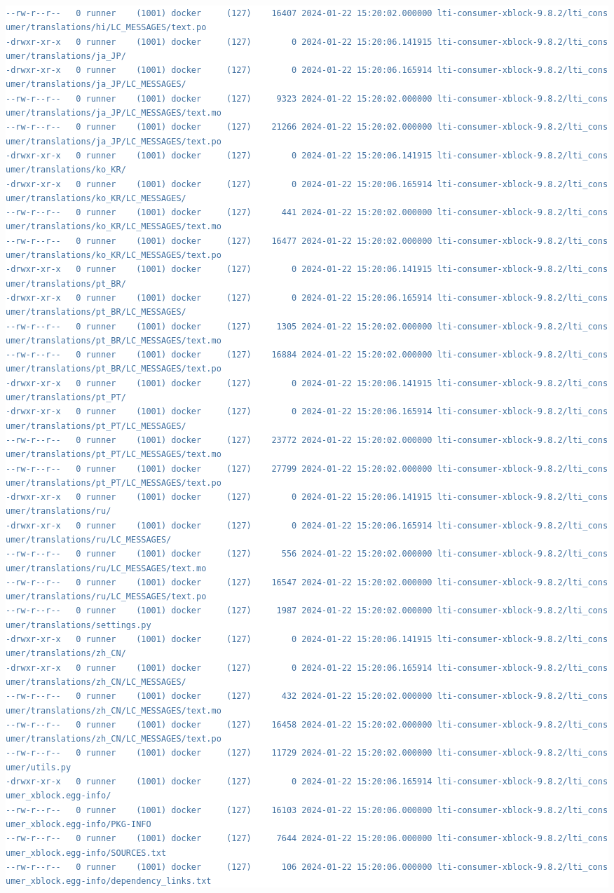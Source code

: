 ```diff
--rw-r--r--   0 runner    (1001) docker     (127)    16407 2024-01-22 15:20:02.000000 lti-consumer-xblock-9.8.2/lti_consumer/translations/hi/LC_MESSAGES/text.po
-drwxr-xr-x   0 runner    (1001) docker     (127)        0 2024-01-22 15:20:06.141915 lti-consumer-xblock-9.8.2/lti_consumer/translations/ja_JP/
-drwxr-xr-x   0 runner    (1001) docker     (127)        0 2024-01-22 15:20:06.165914 lti-consumer-xblock-9.8.2/lti_consumer/translations/ja_JP/LC_MESSAGES/
--rw-r--r--   0 runner    (1001) docker     (127)     9323 2024-01-22 15:20:02.000000 lti-consumer-xblock-9.8.2/lti_consumer/translations/ja_JP/LC_MESSAGES/text.mo
--rw-r--r--   0 runner    (1001) docker     (127)    21266 2024-01-22 15:20:02.000000 lti-consumer-xblock-9.8.2/lti_consumer/translations/ja_JP/LC_MESSAGES/text.po
-drwxr-xr-x   0 runner    (1001) docker     (127)        0 2024-01-22 15:20:06.141915 lti-consumer-xblock-9.8.2/lti_consumer/translations/ko_KR/
-drwxr-xr-x   0 runner    (1001) docker     (127)        0 2024-01-22 15:20:06.165914 lti-consumer-xblock-9.8.2/lti_consumer/translations/ko_KR/LC_MESSAGES/
--rw-r--r--   0 runner    (1001) docker     (127)      441 2024-01-22 15:20:02.000000 lti-consumer-xblock-9.8.2/lti_consumer/translations/ko_KR/LC_MESSAGES/text.mo
--rw-r--r--   0 runner    (1001) docker     (127)    16477 2024-01-22 15:20:02.000000 lti-consumer-xblock-9.8.2/lti_consumer/translations/ko_KR/LC_MESSAGES/text.po
-drwxr-xr-x   0 runner    (1001) docker     (127)        0 2024-01-22 15:20:06.141915 lti-consumer-xblock-9.8.2/lti_consumer/translations/pt_BR/
-drwxr-xr-x   0 runner    (1001) docker     (127)        0 2024-01-22 15:20:06.165914 lti-consumer-xblock-9.8.2/lti_consumer/translations/pt_BR/LC_MESSAGES/
--rw-r--r--   0 runner    (1001) docker     (127)     1305 2024-01-22 15:20:02.000000 lti-consumer-xblock-9.8.2/lti_consumer/translations/pt_BR/LC_MESSAGES/text.mo
--rw-r--r--   0 runner    (1001) docker     (127)    16884 2024-01-22 15:20:02.000000 lti-consumer-xblock-9.8.2/lti_consumer/translations/pt_BR/LC_MESSAGES/text.po
-drwxr-xr-x   0 runner    (1001) docker     (127)        0 2024-01-22 15:20:06.141915 lti-consumer-xblock-9.8.2/lti_consumer/translations/pt_PT/
-drwxr-xr-x   0 runner    (1001) docker     (127)        0 2024-01-22 15:20:06.165914 lti-consumer-xblock-9.8.2/lti_consumer/translations/pt_PT/LC_MESSAGES/
--rw-r--r--   0 runner    (1001) docker     (127)    23772 2024-01-22 15:20:02.000000 lti-consumer-xblock-9.8.2/lti_consumer/translations/pt_PT/LC_MESSAGES/text.mo
--rw-r--r--   0 runner    (1001) docker     (127)    27799 2024-01-22 15:20:02.000000 lti-consumer-xblock-9.8.2/lti_consumer/translations/pt_PT/LC_MESSAGES/text.po
-drwxr-xr-x   0 runner    (1001) docker     (127)        0 2024-01-22 15:20:06.141915 lti-consumer-xblock-9.8.2/lti_consumer/translations/ru/
-drwxr-xr-x   0 runner    (1001) docker     (127)        0 2024-01-22 15:20:06.165914 lti-consumer-xblock-9.8.2/lti_consumer/translations/ru/LC_MESSAGES/
--rw-r--r--   0 runner    (1001) docker     (127)      556 2024-01-22 15:20:02.000000 lti-consumer-xblock-9.8.2/lti_consumer/translations/ru/LC_MESSAGES/text.mo
--rw-r--r--   0 runner    (1001) docker     (127)    16547 2024-01-22 15:20:02.000000 lti-consumer-xblock-9.8.2/lti_consumer/translations/ru/LC_MESSAGES/text.po
--rw-r--r--   0 runner    (1001) docker     (127)     1987 2024-01-22 15:20:02.000000 lti-consumer-xblock-9.8.2/lti_consumer/translations/settings.py
-drwxr-xr-x   0 runner    (1001) docker     (127)        0 2024-01-22 15:20:06.141915 lti-consumer-xblock-9.8.2/lti_consumer/translations/zh_CN/
-drwxr-xr-x   0 runner    (1001) docker     (127)        0 2024-01-22 15:20:06.165914 lti-consumer-xblock-9.8.2/lti_consumer/translations/zh_CN/LC_MESSAGES/
--rw-r--r--   0 runner    (1001) docker     (127)      432 2024-01-22 15:20:02.000000 lti-consumer-xblock-9.8.2/lti_consumer/translations/zh_CN/LC_MESSAGES/text.mo
--rw-r--r--   0 runner    (1001) docker     (127)    16458 2024-01-22 15:20:02.000000 lti-consumer-xblock-9.8.2/lti_consumer/translations/zh_CN/LC_MESSAGES/text.po
--rw-r--r--   0 runner    (1001) docker     (127)    11729 2024-01-22 15:20:02.000000 lti-consumer-xblock-9.8.2/lti_consumer/utils.py
-drwxr-xr-x   0 runner    (1001) docker     (127)        0 2024-01-22 15:20:06.165914 lti-consumer-xblock-9.8.2/lti_consumer_xblock.egg-info/
--rw-r--r--   0 runner    (1001) docker     (127)    16103 2024-01-22 15:20:06.000000 lti-consumer-xblock-9.8.2/lti_consumer_xblock.egg-info/PKG-INFO
--rw-r--r--   0 runner    (1001) docker     (127)     7644 2024-01-22 15:20:06.000000 lti-consumer-xblock-9.8.2/lti_consumer_xblock.egg-info/SOURCES.txt
--rw-r--r--   0 runner    (1001) docker     (127)      106 2024-01-22 15:20:06.000000 lti-consumer-xblock-9.8.2/lti_consumer_xblock.egg-info/dependency_links.txt
```